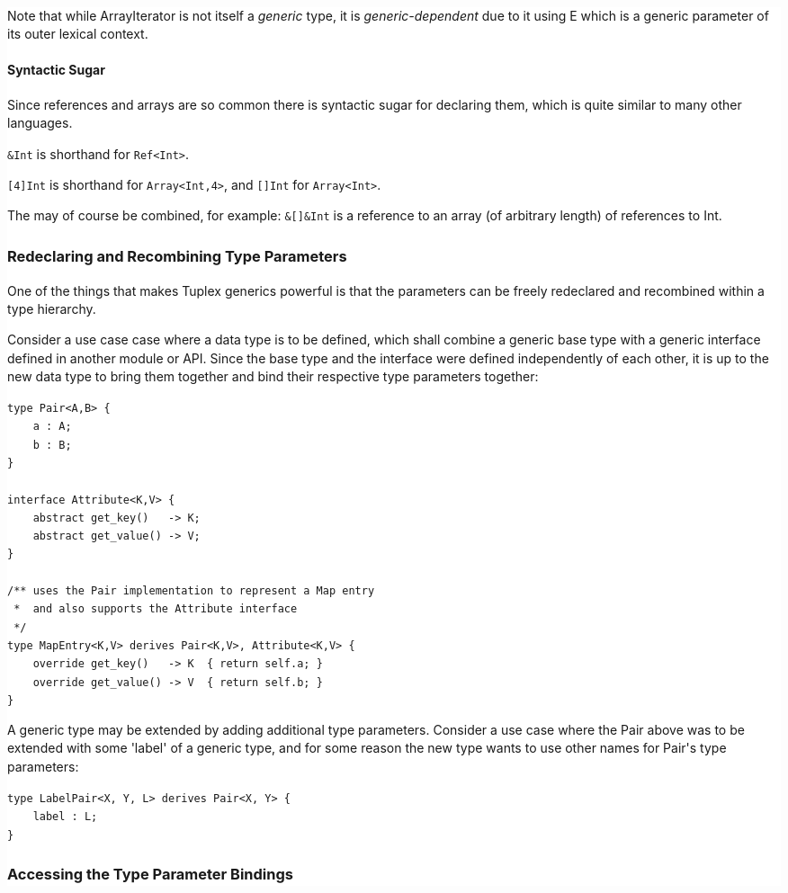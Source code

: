 Note that while ArrayIterator is not itself a *generic* type, it is *generic-dependent* due to it using E which is a generic parameter of its outer lexical context.

#### Syntactic Sugar

Since references and arrays are so common there is syntactic sugar for declaring them, which is quite similar to many other languages.

`&Int` is shorthand for `Ref<Int>`.

`[4]Int` is shorthand for `Array<Int,4>`, and `[]Int` for `Array<Int>`.

The may of course be combined, for example: `&[]&Int` is a reference to an array (of arbitrary length) of references to Int.


### Redeclaring and Recombining Type Parameters

One of the things that makes Tuplex generics powerful is that the parameters can be freely redeclared and recombined within a type hierarchy.

Consider a use case case where a data type is to be defined, which shall combine a generic base type with a generic interface defined in another module or API. Since the base type and the interface were defined independently of each other, it is up to the new data type to bring them together and bind their respective type parameters together:

```
type Pair<A,B> {
    a : A;
    b : B;
}

interface Attribute<K,V> {
    abstract get_key()   -> K;
    abstract get_value() -> V;
}

/** uses the Pair implementation to represent a Map entry
 *  and also supports the Attribute interface
 */
type MapEntry<K,V> derives Pair<K,V>, Attribute<K,V> {
    override get_key()   -> K  { return self.a; }
    override get_value() -> V  { return self.b; }
}
```

A generic type may be extended by adding additional type parameters. Consider a use case where the Pair above was to be extended with some 'label' of a generic type, and for some reason the new type wants to use other names for Pair's type parameters:

```
type LabelPair<X, Y, L> derives Pair<X, Y> {
    label : L;
}
```

### Accessing the Type Parameter Bindings
